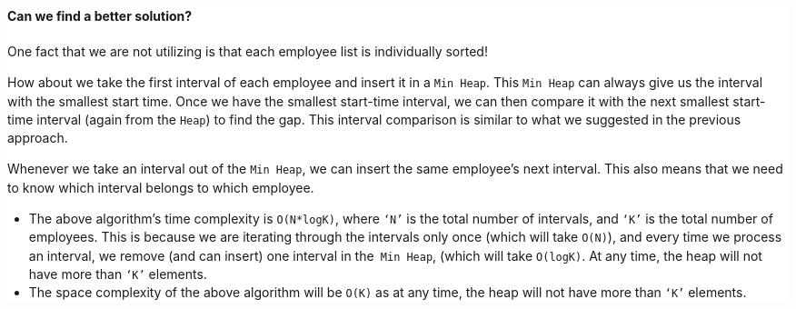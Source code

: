 #### Can we find a better solution?

One fact that we are not utilizing is that each employee list is individually sorted!

How about we take the first interval of each employee and insert it in a `Min Heap`. This `Min Heap` can always give us the interval with the smallest start time. Once we have the smallest start-time interval, we can then compare it with the next smallest start-time interval (again from the `Heap`) to find the gap. This interval comparison is similar to what we suggested in the previous approach.

Whenever we take an interval out of the `Min Heap`, we can insert the same employee’s next interval. This also means that we need to know which interval belongs to which employee.
- The above algorithm’s time complexity is `O(N*logK)`, where `‘N’` is the total number of intervals, and `‘K’` is the total number of employees. This is because we are iterating through the intervals only once (which will take `O(N)`), and every time we process an interval, we remove (and can insert) one interval in the` Min Heap`, (which will take `O(logK)`. At any time, the heap will not have more than `‘K’` elements.
- The space complexity of the above algorithm will be `O(K)` as at any time, the heap will not have more than `‘K’` elements.

